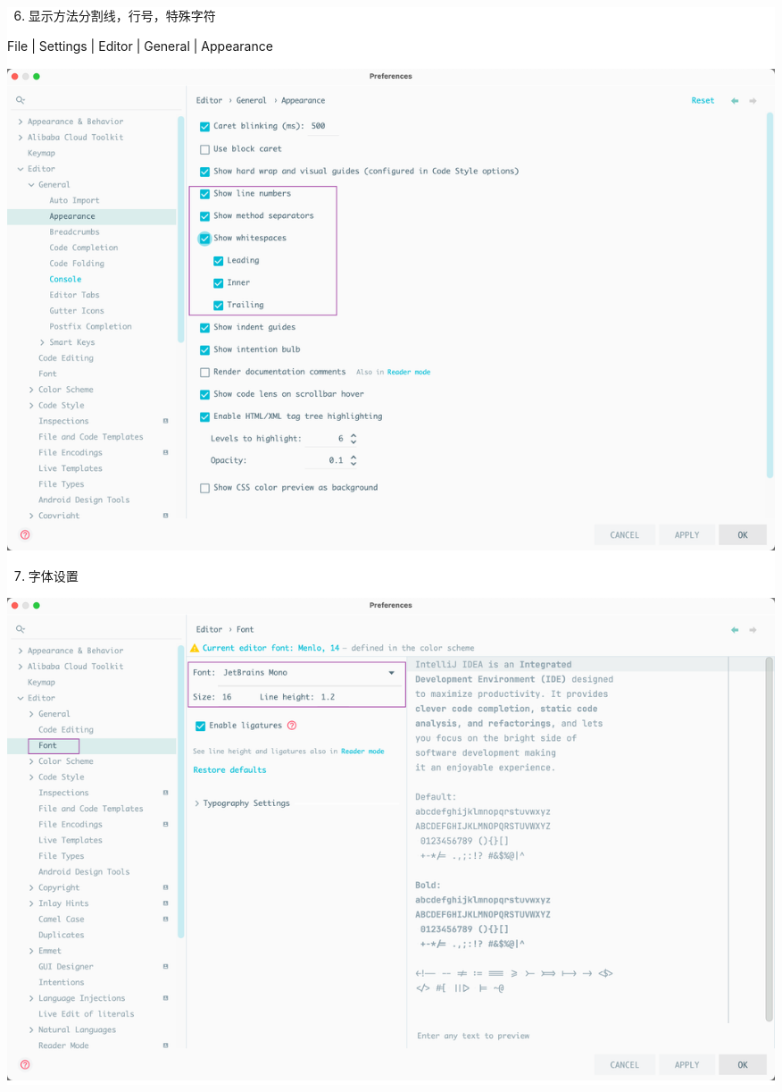 6. 显示方法分割线，行号，特殊字符

File | Settings | Editor | General | Appearance

![image-20230427064007105](./images/image-20230427064007105.png)

7. 字体设置

![](./images/2023-04-27-06-34-44-image.png)
